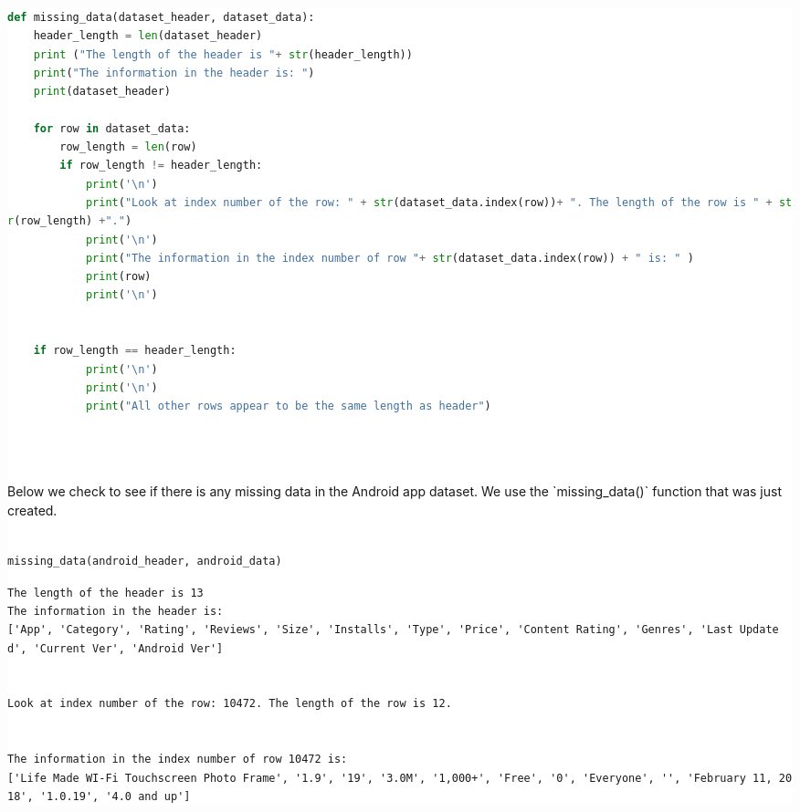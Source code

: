 
```python
def missing_data(dataset_header, dataset_data):
    header_length = len(dataset_header)
    print ("The length of the header is "+ str(header_length))
    print("The information in the header is: ")
    print(dataset_header)
    
    for row in dataset_data:
        row_length = len(row)
        if row_length != header_length:
            print('\n')
            print("Look at index number of the row: " + str(dataset_data.index(row))+ ". The length of the row is " + str(row_length) +".")
            print('\n')
            print("The information in the index number of row "+ str(dataset_data.index(row)) + " is: " )
            print(row)      
            print('\n')

        
    if row_length == header_length:
            print('\n')
            print('\n')
            print("All other rows appear to be the same length as header") 
            
```

<br>
<br>
Below we check to see if there is any missing data in the Android app dataset.  We use the `missing_data()` function that was just created.
<br>
<br>


```python
missing_data(android_header, android_data)

```

    The length of the header is 13
    The information in the header is: 
    ['App', 'Category', 'Rating', 'Reviews', 'Size', 'Installs', 'Type', 'Price', 'Content Rating', 'Genres', 'Last Updated', 'Current Ver', 'Android Ver']
    
    
    Look at index number of the row: 10472. The length of the row is 12.
    
    
    The information in the index number of row 10472 is: 
    ['Life Made WI-Fi Touchscreen Photo Frame', '1.9', '19', '3.0M', '1,000+', 'Free', '0', 'Everyone', '', 'February 11, 2018', '1.0.19', '4.0 and up']
    
    
    
    
    